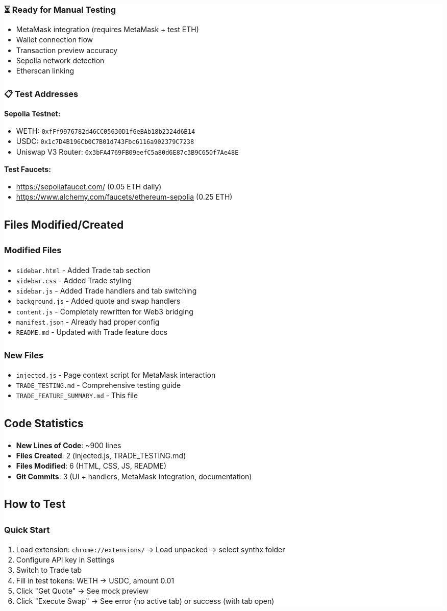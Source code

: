 ### ⏳ Ready for Manual Testing
- MetaMask integration (requires MetaMask + test ETH)
- Wallet connection flow
- Transaction preview accuracy
- Sepolia network detection
- Etherscan linking

### 📋 Test Addresses

**Sepolia Testnet:**
- WETH: `0xfFf9976782d46CC05630D1f6eBAb18b2324d6B14`
- USDC: `0x1c7D4B196Cb0C7B01d743Fbc6116a902379C7238`
- Uniswap V3 Router: `0x3bFA4769FB09eefC5a80d6E87c3B9C650f7Ae48E`

**Test Faucets:**
- https://sepoliafaucet.com/ (0.05 ETH daily)
- https://www.alchemy.com/faucets/ethereum-sepolia (0.25 ETH)

## Files Modified/Created

### Modified Files
- `sidebar.html` - Added Trade tab section
- `sidebar.css` - Added Trade styling
- `sidebar.js` - Added Trade handlers and tab switching
- `background.js` - Added quote and swap handlers
- `content.js` - Completely rewritten for Web3 bridging
- `manifest.json` - Already had proper config
- `README.md` - Updated with Trade feature docs

### New Files
- `injected.js` - Page context script for MetaMask interaction
- `TRADE_TESTING.md` - Comprehensive testing guide
- `TRADE_FEATURE_SUMMARY.md` - This file

## Code Statistics

- **New Lines of Code**: ~900 lines
- **Files Created**: 2 (injected.js, TRADE_TESTING.md)
- **Files Modified**: 6 (HTML, CSS, JS, README)
- **Git Commits**: 3 (UI + handlers, MetaMask integration, documentation)

## How to Test

### Quick Start
1. Load extension: `chrome://extensions/` → Load unpacked → select synthx folder
2. Configure API key in Settings
3. Switch to Trade tab
4. Fill in test tokens: WETH → USDC, amount 0.01
5. Click "Get Quote" → See mock preview
6. Click "Execute Swap" → See error (no active tab) or success (with tab open)
